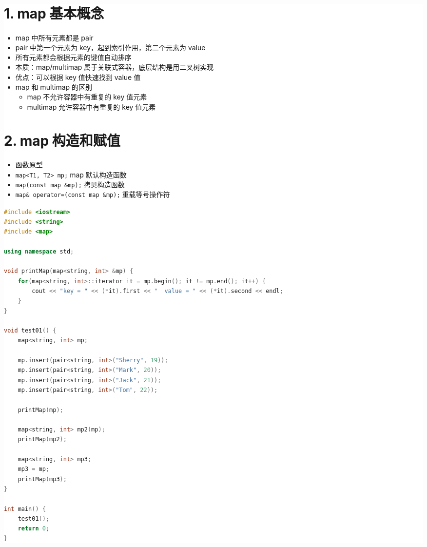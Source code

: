 # 1. map 基本概念
+ map 中所有元素都是 pair
+ pair 中第一个元素为 key，起到索引作用，第二个元素为 value
+ 所有元素都会根据元素的键值自动排序
+ 本质：map/multimap 属于关联式容器，底层结构是用二叉树实现
+ 优点：可以根据 key 值快速找到 value 值
+ map 和 multimap 的区别
  + map 不允许容器中有重复的 key 值元素
  + multimap 允许容器中有重复的 key 值元素

# 2. map 构造和赋值
+ 函数原型
+ `map<T1, T2> mp;` map 默认构造函数
+ `map(const map &mp);` 拷贝构造函数
+ `map& operator=(const map &mp);` 重载等号操作符

```cpp
#include <iostream>
#include <string>
#include <map>

using namespace std;

void printMap(map<string, int> &mp) {
    for(map<string, int>::iterator it = mp.begin(); it != mp.end(); it++) {
        cout << "key = " << (*it).first << "  value = " << (*it).second << endl;
    }
}

void test01() {
    map<string, int> mp;

    mp.insert(pair<string, int>("Sherry", 19));
    mp.insert(pair<string, int>("Mark", 20));
    mp.insert(pair<string, int>("Jack", 21));
    mp.insert(pair<string, int>("Tom", 22));

    printMap(mp);

    map<string, int> mp2(mp);
    printMap(mp2);

    map<string, int> mp3;
    mp3 = mp;
    printMap(mp3);
}

int main() {
    test01();
    return 0;
}
```

